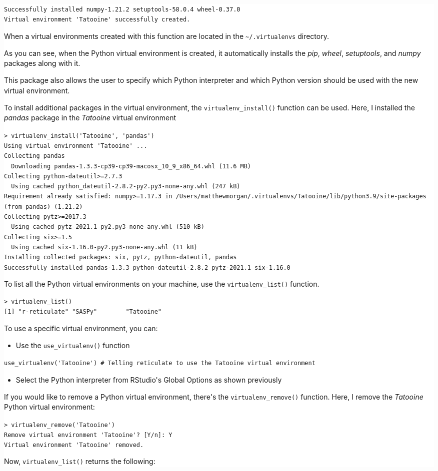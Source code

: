 ```
Successfully installed numpy-1.21.2 setuptools-58.0.4 wheel-0.37.0
Virtual environment 'Tatooine' successfully created.
```

When a virtual environments created with this function are located in the `~/.virtualenvs` directory.

As you can see, when the Python virtual environment is created, it automatically installs the _pip_, _wheel_, _setuptools_, and _numpy_ packages along with it.

This package also allows the user to specify which Python interpreter and which Python version should be used with the new virtual environment.

To install additional packages in the virtual environment, the `virtualenv_install()` function can be used. Here, I installed the *pandas* package in the *Tatooine* virtual environment

```
> virtualenv_install('Tatooine', 'pandas')
Using virtual environment 'Tatooine' ...
Collecting pandas
  Downloading pandas-1.3.3-cp39-cp39-macosx_10_9_x86_64.whl (11.6 MB)
Collecting python-dateutil>=2.7.3
  Using cached python_dateutil-2.8.2-py2.py3-none-any.whl (247 kB)
Requirement already satisfied: numpy>=1.17.3 in /Users/matthewmorgan/.virtualenvs/Tatooine/lib/python3.9/site-packages (from pandas) (1.21.2)
Collecting pytz>=2017.3
  Using cached pytz-2021.1-py2.py3-none-any.whl (510 kB)
Collecting six>=1.5
  Using cached six-1.16.0-py2.py3-none-any.whl (11 kB)
Installing collected packages: six, pytz, python-dateutil, pandas
Successfully installed pandas-1.3.3 python-dateutil-2.8.2 pytz-2021.1 six-1.16.0
```

To list all the Python virtual environments on your machine, use the `virtualenv_list()` function.

```
> virtualenv_list()
[1] "r-reticulate" "SASPy"        "Tatooine"    
```

To use a specific virtual environment, you can:
  * Use the `use_virtualenv()` function
  ```
  use_virtualenv('Tatooine') # Telling reticulate to use the Tatooine virtual environment
  ```
  * Select the Python interpreter from RStudio's Global Options as shown previously

If you would like to remove a Python virtual environment, there's the `virtualenv_remove()` function. Here, I remove the *Tatooine* Python virtual environment:

```
> virtualenv_remove('Tatooine')
Remove virtual environment 'Tatooine'? [Y/n]: Y
Virtual environment 'Tatooine' removed.
```

Now, `virtualenv_list()` returns the following:
